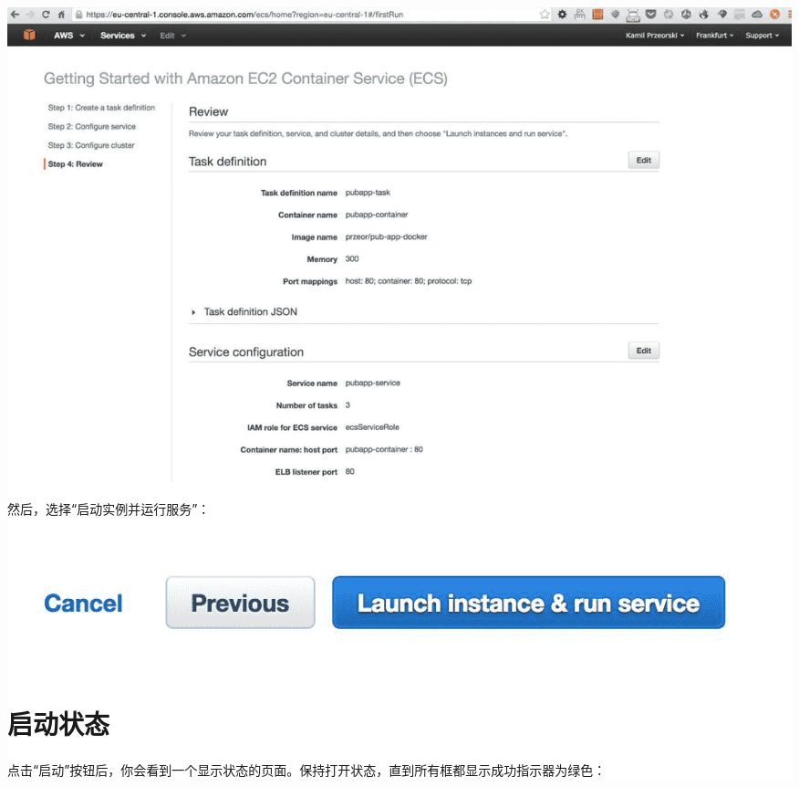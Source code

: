 ![图片](img/00137.jpeg)

然后，选择“启动实例并运行服务”：

![图片](img/00138.jpeg)

# 启动状态

点击“启动”按钮后，你会看到一个显示状态的页面。保持打开状态，直到所有框都显示成功指示器为绿色：
